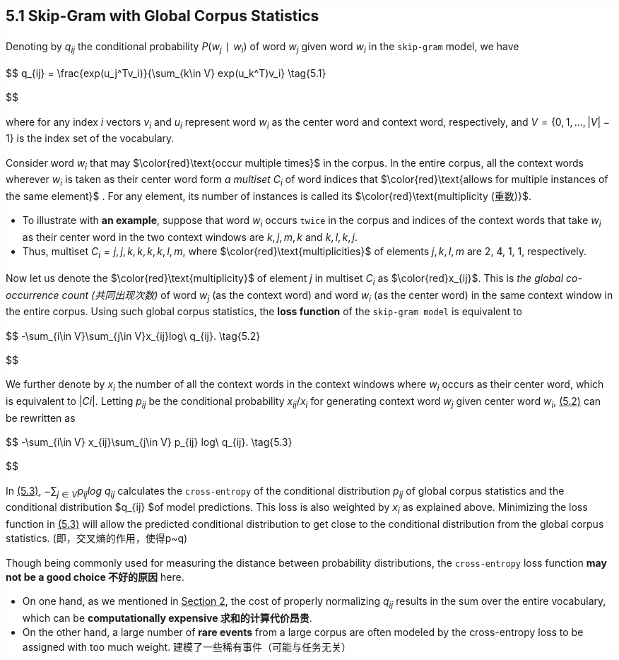 ## 5.1 Skip-Gram with Global Corpus Statistics

Denoting by $q_{ij}$ the conditional probability $P(w_j∣w_i)$ of word $w_j$ given word $w_i$ in the `skip-gram` model, we have

$$
q_{ij} = \frac{exp(u_j^Tv_i)}{\sum_{k\in V} exp(u_k^T)v_i} \tag{5.1}

$$

where for any index $i$ vectors $v_i$ and $u_i$ represent word $w_i$ as the center word and context word, respectively, and $V=\{0,1,…,|V|−1\}$ is the index set of the vocabulary.

Consider word $w_i$ that may $\color{red}\text{occur multiple times}$ in the corpus. In the entire corpus, all the context words wherever $w_i$ is taken as their center word form $a$ *multiset* $C_i$ of word indices that  $\color{red}\text{allows for multiple instances of the same element}$ . For any element, its number of instances is called its  $\color{red}\text{multiplicity (重数)}$.

- To illustrate with **an example**, suppose that word $w_i$ occurs `twice` in the corpus and indices of the context words that take $w_i$ as their center word in the two context windows are $k,j,m,k$ and $k,l,k,j$.
- Thus, multiset $C_i={j,j,k,k,k,k,l,m}$, where $\color{red}\text{multiplicities}$ of elements $j,k,l,m$ are 2, 4, 1, 1, respectively.

Now let us denote the $\color{red}\text{multiplicity}$ of element $j$ in multiset $C_i$ as $\color{red}x_{ij}$. This is *the global co-occurrence count (共同出现次数)* of word $w_j$ (as the context word) and word $w_i$ (as the center word) in the same context window in the entire corpus. Using such global corpus statistics, the **loss function** of the `skip-gram model` is equivalent to

$$
-\sum_{i\in V}\sum_{j\in V}x_{ij}log\ q_{ij}. \tag{5.2}

$$

We further denote by $x_i$ the number of all the context words in the context windows where $w_i$ occurs as their center word, which is equivalent to $|Ci|$. Letting $p_{ij}$ be the conditional probability $x_{ij}/x_i$ for generating context word $w_j$ given center word $w_i$, [(5.2)](\tag{5.2}) can be rewritten as

$$
-\sum_{i\in V} x_{ij}\sum_{j\in V} p_{ij} log\ q_{ij}. \tag{5.3}

$$

In [(5.3)](), $-\sum_{j\in V}p_{ij}log\ q_{ij}$ calculates the `cross-entropy` of the conditional distribution $p_{ij}$ of global corpus statistics and the conditional distribution $q_{ij} $of model predictions. This loss is also weighted by $x_i$ as explained above. Minimizing the loss function in [(5.3)]() will allow the predicted conditional distribution to get close to the conditional distribution from the global corpus statistics. (即，交叉熵的作用，使得p~q)

Though being commonly used for measuring the distance between probability distributions, the `cross-entropy` loss function **may not be a good choice 不好的原因** here.

- On one hand, as we mentioned in [Section 2](,\readme.md), the cost of properly normalizing $q_{ij}$ results in the sum over the entire vocabulary, which can be **computationally expensive 求和的计算代价昂贵**.
- On the other hand, a large number of **rare events** from a large corpus are often modeled by the cross-entropy loss to be assigned with too much weight. 建模了一些稀有事件（可能与任务无关）
